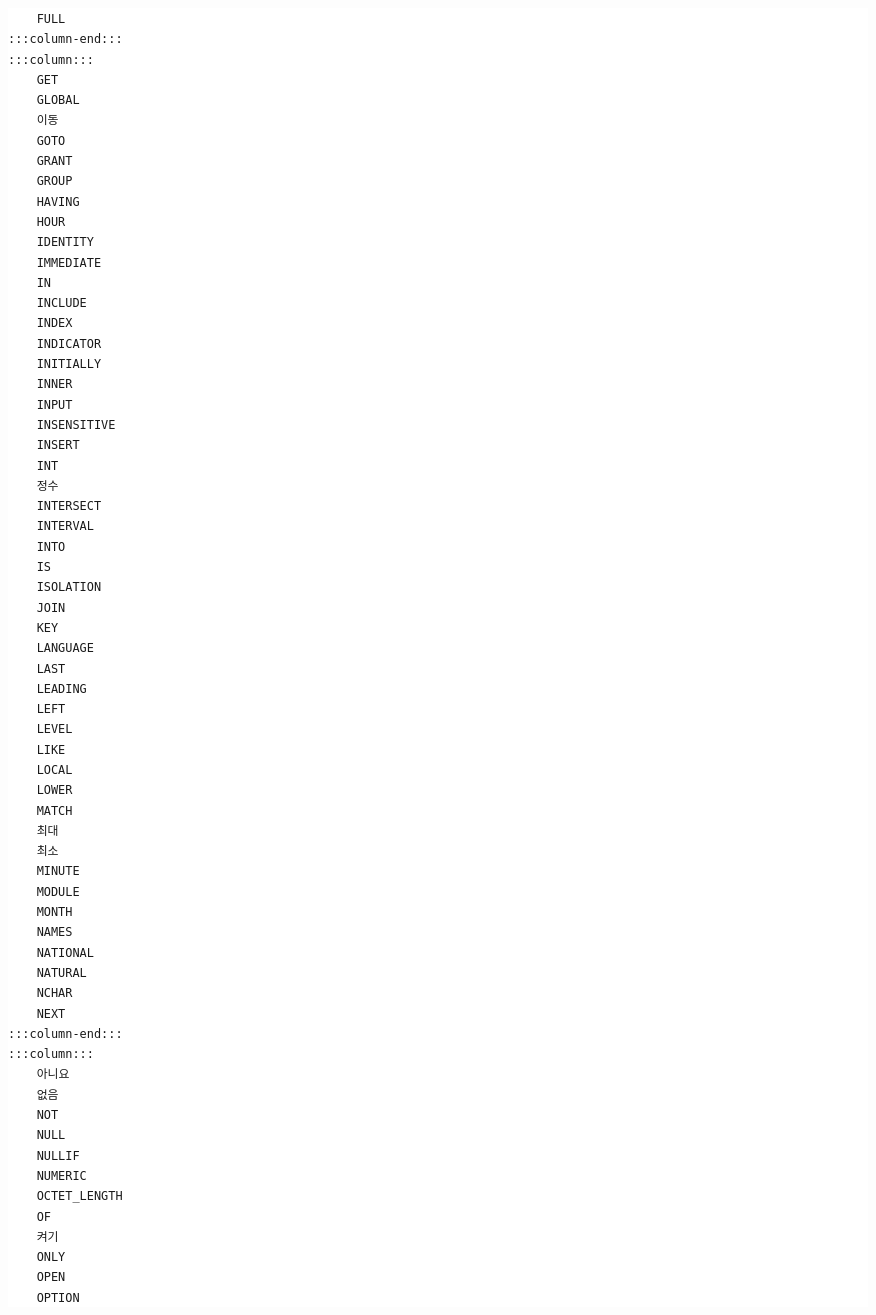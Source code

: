         FULL  
    :::column-end:::
    :::column:::
        GET  
        GLOBAL  
        이동  
        GOTO  
        GRANT  
        GROUP  
        HAVING  
        HOUR  
        IDENTITY  
        IMMEDIATE  
        IN  
        INCLUDE  
        INDEX  
        INDICATOR  
        INITIALLY  
        INNER  
        INPUT  
        INSENSITIVE  
        INSERT  
        INT  
        정수  
        INTERSECT  
        INTERVAL  
        INTO  
        IS  
        ISOLATION  
        JOIN  
        KEY  
        LANGUAGE  
        LAST  
        LEADING  
        LEFT  
        LEVEL  
        LIKE  
        LOCAL  
        LOWER  
        MATCH  
        최대  
        최소  
        MINUTE  
        MODULE  
        MONTH  
        NAMES  
        NATIONAL  
        NATURAL  
        NCHAR  
        NEXT  
    :::column-end:::
    :::column:::
        아니요  
        없음  
        NOT  
        NULL  
        NULLIF  
        NUMERIC  
        OCTET_LENGTH  
        OF  
        켜기  
        ONLY  
        OPEN  
        OPTION  